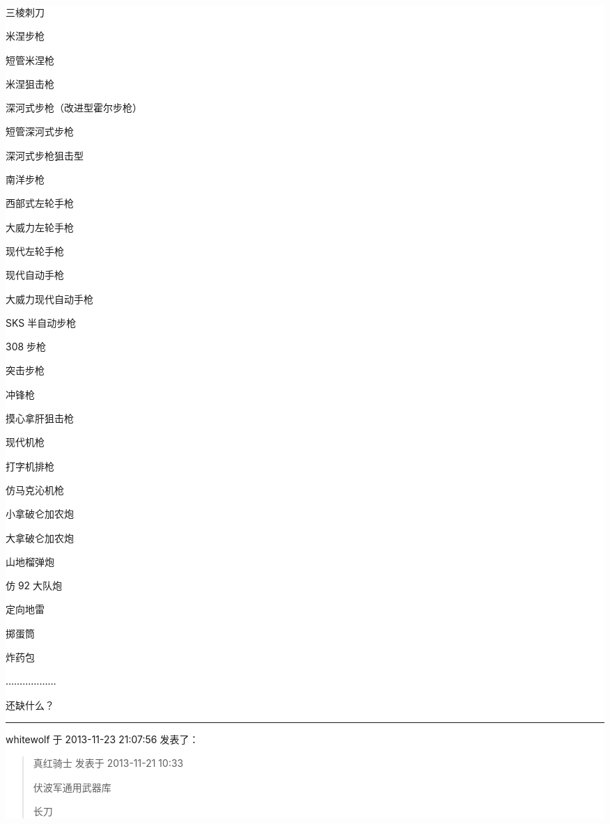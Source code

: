 三棱刺刀

米涅步枪

短管米涅枪

米涅狙击枪

深河式步枪（改进型霍尔步枪）

短管深河式步枪

深河式步枪狙击型

南洋步枪

西部式左轮手枪

大威力左轮手枪

现代左轮手枪

现代自动手枪

大威力现代自动手枪

SKS 半自动步枪

308 步枪

突击步枪

冲锋枪

摸心拿肝狙击枪

现代机枪

打字机排枪

仿马克沁机枪

小拿破仑加农炮

大拿破仑加农炮

山地榴弹炮

仿 92 大队炮

定向地雷

掷蛋筒

炸药包

………………

还缺什么？

---

whitewolf 于 2013-11-23 21:07:56 发表了：

> 真红骑士 发表于 2013-11-21 10:33
>
> 伏波军通用武器库
>
> 长刀
